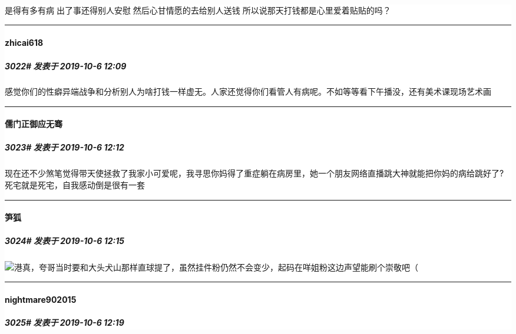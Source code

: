 


是得有多有病
出了事还得别人安慰
然后心甘情愿的去给别人送钱
所以说那天打钱都是心里爱着贴贴的吗？







-----

####  zhicai618  
##### 3022#       发表于 2019-10-6 12:09




感觉你们的性癖异端战争和分析别人为啥打钱一样虚无。人家还觉得你们看管人有病呢。不如等等看下午播没，还有美术课现场艺术画







-----

####  儒门正御应无骞  
##### 3023#       发表于 2019-10-6 12:12




现在还不少煞笔觉得带天使拯救了我家小可爱呢，我寻思你妈得了重症躺在病房里，她一个朋友网络直播跳大神就能把你妈的病给跳好了?死宅就是死宅，自我感动倒是很有一套







-----

####  笋狐  
##### 3024#       发表于 2019-10-6 12:15



<img src="https://static.saraba1st.com/image/smiley/face2017/067.png" referrerpolicy="no-referrer">港真，夸哥当时要和大头犬山那样直球提了，虽然挂件粉仍然不会变少，起码在咩姐粉这边声望能刷个崇敬吧（







-----

####  nightmare902015  
##### 3025#       发表于 2019-10-6 12:19



